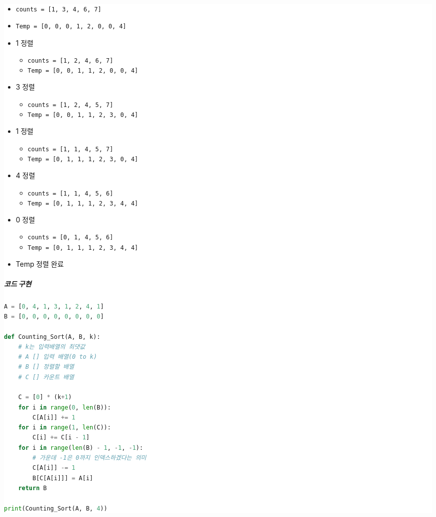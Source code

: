   - `counts = [1, 3, 4, 6, 7]`
  - `Temp = [0, 0, 0, 1, 2, 0, 0, 4]`

- 1 정렬

  - `counts = [1, 2, 4, 6, 7]`
  - `Temp = [0, 0, 1, 1, 2, 0, 0, 4]`

- 3 정렬

  - `counts = [1, 2, 4, 5, 7]`
  - `Temp = [0, 0, 1, 1, 2, 3, 0, 4]`

- 1 정렬

  - `counts = [1, 1, 4, 5, 7]`
  - `Temp = [0, 1, 1, 1, 2, 3, 0, 4]`

- 4 정렬

  - `counts = [1, 1, 4, 5, 6]`
  - `Temp = [0, 1, 1, 1, 2, 3, 4, 4]`

- 0 정렬

  - `counts = [0, 1, 4, 5, 6]`
  - `Temp = [0, 1, 1, 1, 2, 3, 4, 4]`

- Temp 정렬 완료



##### 코드 구현

```python
A = [0, 4, 1, 3, 1, 2, 4, 1]
B = [0, 0, 0, 0, 0, 0, 0, 0]

def Counting_Sort(A, B, k):
    # k는 입력배열의 최댓값
    # A [] 입력 배열(0 to k)
    # B [] 정렬할 배열
    # C [] 카운트 배열

    C = [0] * (k+1)
    for i in range(0, len(B)):
        C[A[i]] += 1
    for i in range(1, len(C)):
        C[i] += C[i - 1]
    for i in range(len(B) - 1, -1, -1):
        # 가운데 -1은 0까지 인덱스하겠다는 의미
        C[A[i]] -= 1
        B[C[A[i]]] = A[i]
    return B

print(Counting_Sort(A, B, 4))
```
